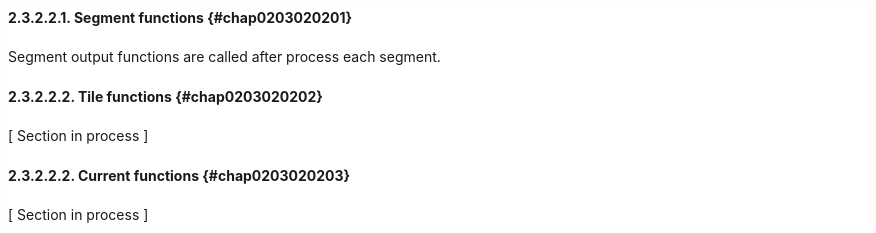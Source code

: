 
#### 2.3.2.2.1. Segment functions {#chap0203020201}

Segment output functions are called after process each segment. 



#### 2.3.2.2.2. Tile functions {#chap0203020202}

[ Section in process ]

#### 2.3.2.2.2. Current functions {#chap0203020203}

[ Section in process ]


